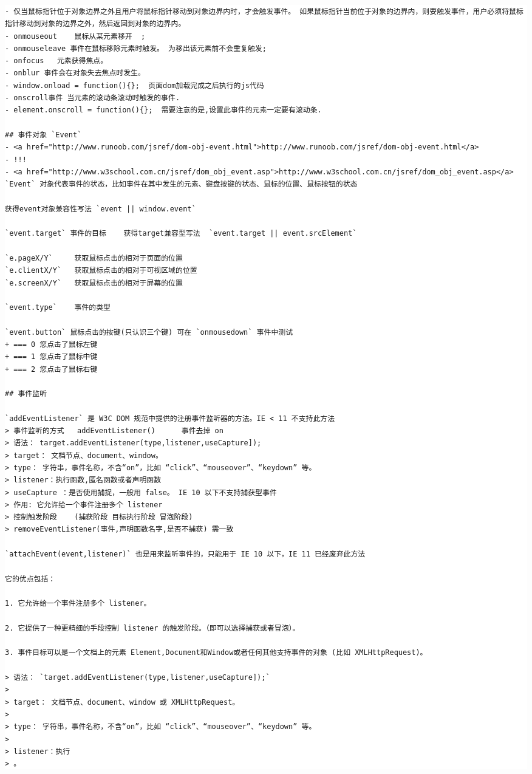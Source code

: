 ````
- 仅当鼠标指针位于对象边界之外且用户将鼠标指针移动到对象边界内时，才会触发事件。 如果鼠标指针当前位于对象的边界内，则要触发事件，用户必须将鼠标指针移动到对象的边界之外，然后返回到对象的边界内。
- onmouseout	鼠标从某元素移开  ;
- onmouseleave 事件在鼠标移除元素时触发。 为移出该元素前不会重复触发;
- onfocus 	元素获得焦点。
- onblur 事件会在对象失去焦点时发生。
- window.onload = function(){};  页面dom加载完成之后执行的js代码
- onscroll事件 当元素的滚动条滚动时触发的事件.
- element.onscroll = function(){};  需要注意的是,设置此事件的元素一定要有滚动条.

## 事件对象 `Event`
- <a href="http://www.runoob.com/jsref/dom-obj-event.html">http://www.runoob.com/jsref/dom-obj-event.html</a> 
- !!!
- <a href="http://www.w3school.com.cn/jsref/dom_obj_event.asp">http://www.w3school.com.cn/jsref/dom_obj_event.asp</a>
`Event` 对象代表事件的状态，比如事件在其中发生的元素、键盘按键的状态、鼠标的位置、鼠标按钮的状态

获得event对象兼容性写法 `event || window.event`

`event.target` 事件的目标	获得target兼容型写法  `event.target || event.srcElement`

`e.pageX/Y`		获取鼠标点击的相对于页面的位置
`e.clientX/Y`	获取鼠标点击的相对于可视区域的位置
`e.screenX/Y`	获取鼠标点击的相对于屏幕的位置

`event.type`	事件的类型

`event.button` 鼠标点击的按键(只认识三个键) 可在 `onmousedown` 事件中测试
+ === 0 您点击了鼠标左键
+ === 1 您点击了鼠标中键
+ === 2 您点击了鼠标右键

## 事件监听

`addEventListener` 是 W3C DOM 规范中提供的注册事件监听器的方法。IE < 11 不支持此方法
> 事件监听的方式   addEventListener()		事件去掉 on
> 语法： target.addEventListener(type,listener,useCapture]);
> target： 文档节点、document、window。
> type： 字符串，事件名称，不含“on”，比如 “click”、“mouseover”、“keydown” 等。
> listener：执行函数,匿名函数或者声明函数
> useCapture ：是否使用捕捉，一般用 false。 IE 10 以下不支持捕获型事件
> 作用: 它允许给一个事件注册多个 listener
> 控制触发阶段	(捕获阶段 目标执行阶段 冒泡阶段)
> removeEventListener(事件,声明函数名字,是否不捕获) 需一致

`attachEvent(event,listener)` 也是用来监听事件的，只能用于 IE 10 以下，IE 11 已经废弃此方法

它的优点包括：

1. 它允许给一个事件注册多个 listener。

2. 它提供了一种更精细的手段控制 listener 的触发阶段。（即可以选择捕获或者冒泡）。

3. 事件目标可以是一个文档上的元素 Element,Document和Window或者任何其他支持事件的对象 (比如 XMLHttpRequest)。

> 语法： `target.addEventListener(type,listener,useCapture]);`
> 
> target： 文档节点、document、window 或 XMLHttpRequest。
> 
> type： 字符串，事件名称，不含“on”，比如 “click”、“mouseover”、“keydown” 等。 
> 
> listener：执行
> 。
````